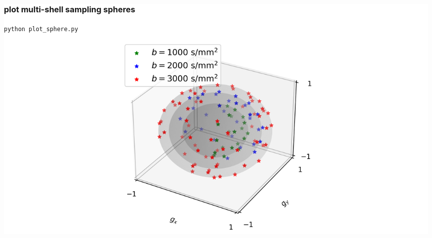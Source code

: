### plot multi-shell sampling spheres

```bash
python plot_sphere.py
```

<p align="center">
  <img alt="Light" src="spheres.png" width="45%">
</p>
